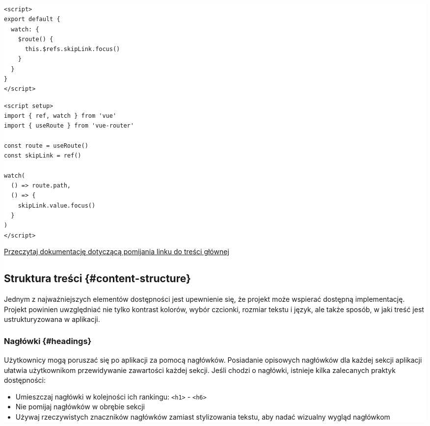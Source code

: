<div class="options-api">

```vue
<script>
export default {
  watch: {
    $route() {
      this.$refs.skipLink.focus()
    }
  }
}
</script>
```

</div>
<div class="composition-api">

```vue
<script setup>
import { ref, watch } from 'vue'
import { useRoute } from 'vue-router'

const route = useRoute()
const skipLink = ref()

watch(
  () => route.path,
  () => {
    skipLink.value.focus()
  }
)
</script>
```

</div>

[Przeczytaj dokumentację dotyczącą pomijania linku do treści głównej](https://www.w3.org/WAI/WCAG21/Techniques/general/G1.html)

## Struktura treści {#content-structure}

Jednym z najważniejszych elementów dostępności jest upewnienie się, że projekt może wspierać dostępną implementację. Projekt powinien uwzględniać nie tylko kontrast kolorów, wybór czcionki, rozmiar tekstu i język, ale także sposób, w jaki treść jest ustrukturyzowana w aplikacji.

### Nagłówki {#headings}

Użytkownicy mogą poruszać się po aplikacji za pomocą nagłówków. Posiadanie opisowych nagłówków dla każdej sekcji aplikacji ułatwia użytkownikom przewidywanie zawartości każdej sekcji. Jeśli chodzi o nagłówki, istnieje kilka zalecanych praktyk dostępności:

- Umieszczaj nagłówki w kolejności ich rankingu: `<h1>` - `<h6>`
- Nie pomijaj nagłówków w obrębie sekcji
- Używaj rzeczywistych znaczników nagłówków zamiast stylizowania tekstu, aby nadać wizualny wygląd nagłówkom
